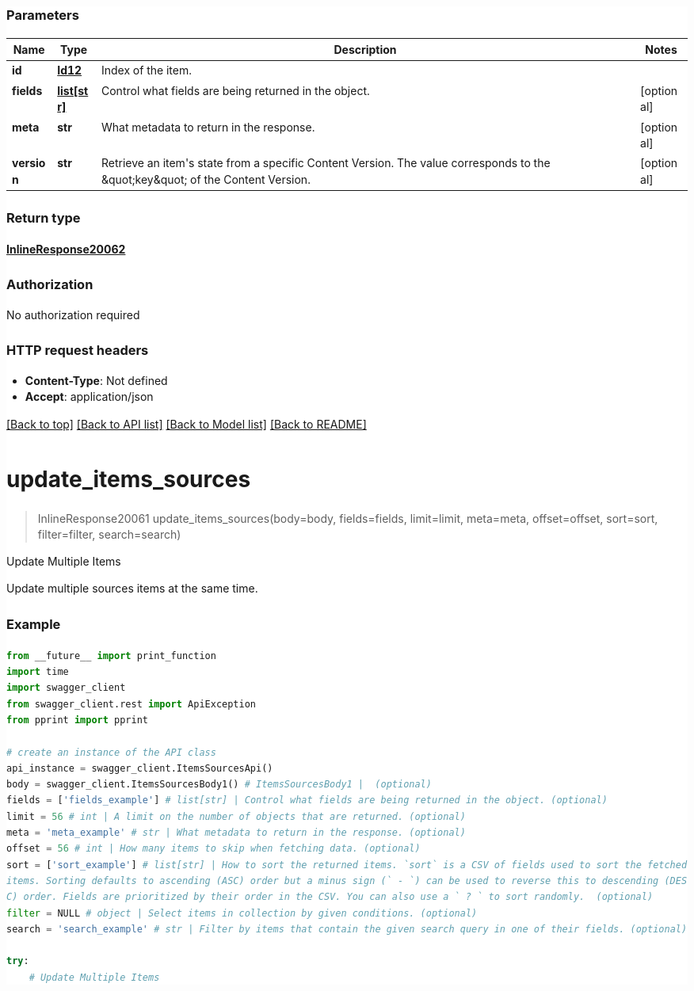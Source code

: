 ```python
```

### Parameters

Name | Type | Description  | Notes
------------- | ------------- | ------------- | -------------
 **id** | [**Id12**](.md)| Index of the item. | 
 **fields** | [**list[str]**](str.md)| Control what fields are being returned in the object. | [optional] 
 **meta** | **str**| What metadata to return in the response. | [optional] 
 **version** | **str**| Retrieve an item&#x27;s state from a specific Content Version. The value corresponds to the \&quot;key\&quot; of the Content Version.  | [optional] 

### Return type

[**InlineResponse20062**](InlineResponse20062.md)

### Authorization

No authorization required

### HTTP request headers

 - **Content-Type**: Not defined
 - **Accept**: application/json

[[Back to top]](#) [[Back to API list]](../README.md#documentation-for-api-endpoints) [[Back to Model list]](../README.md#documentation-for-models) [[Back to README]](../README.md)

# **update_items_sources**
> InlineResponse20061 update_items_sources(body=body, fields=fields, limit=limit, meta=meta, offset=offset, sort=sort, filter=filter, search=search)

Update Multiple Items

Update multiple sources items at the same time.

### Example
```python
from __future__ import print_function
import time
import swagger_client
from swagger_client.rest import ApiException
from pprint import pprint

# create an instance of the API class
api_instance = swagger_client.ItemsSourcesApi()
body = swagger_client.ItemsSourcesBody1() # ItemsSourcesBody1 |  (optional)
fields = ['fields_example'] # list[str] | Control what fields are being returned in the object. (optional)
limit = 56 # int | A limit on the number of objects that are returned. (optional)
meta = 'meta_example' # str | What metadata to return in the response. (optional)
offset = 56 # int | How many items to skip when fetching data. (optional)
sort = ['sort_example'] # list[str] | How to sort the returned items. `sort` is a CSV of fields used to sort the fetched items. Sorting defaults to ascending (ASC) order but a minus sign (` - `) can be used to reverse this to descending (DESC) order. Fields are prioritized by their order in the CSV. You can also use a ` ? ` to sort randomly.  (optional)
filter = NULL # object | Select items in collection by given conditions. (optional)
search = 'search_example' # str | Filter by items that contain the given search query in one of their fields. (optional)

try:
    # Update Multiple Items
```